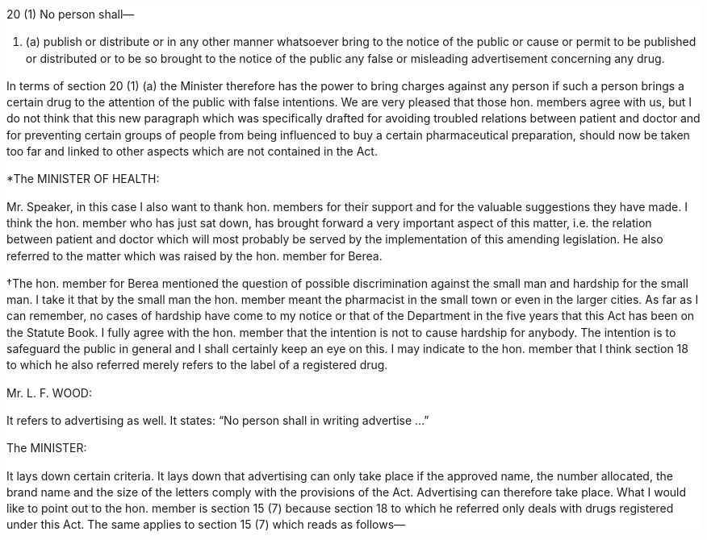 <p>20 (1) No person shall&#x2014;</p>

<ol>

<li>(a) publish or distribute or in any other manner whatsoever bring to the notice of the public or cause or permit to be published or distributed or to be so brought to the notice of the public any false or misleading advertisement concerning any drug.</li>

</ol>

<p>In terms of section 20 (1) (a) the Minister therefore has the power to bring charges against any person if such a person brings a certain drug to the attention of the public with false intentions. We are very pleased that those hon. members agree with us, but I do not think that this new paragraph which was specifically drafted for avoiding troubled relations between patient and doctor and for preventing certain groups of people from being influenced to buy a certain pharmaceutical preparation, should now be taken too far and linked to other aspects which are not contained in the Act.</p>

</speech>

<speech by="#minister_of_health">

<from>*The <person refersTo="hansard_za">MINISTER OF HEALTH</person>:</from>

<p>Mr. Speaker, in this case I also want to thank hon. members for their support and for the valuable suggestions they have made. I think the hon. member who has just sat down, has brought forward a very important aspect of this matter, i.e. the relation between patient and doctor which will most probably be served by the implementation of this amending legislation. He also referred to the matter which was raised by the hon. member for Berea.</p>

<p>&#x2020;The hon. member for Berea mentioned the question of possible discrimination against the small man and hardship for the small man. I take it that by the small man the hon. member meant the pharmacist in the small town or even in the larger cities. As far as I can remember, no cases of hardship have come to my notice or that of the Department in the five years that this Act has been on the Statute Book. I fully agree with the hon. member that the intention is not to cause hardship for anybody. The intention is to safeguard the public in general and I shall certainly keep an eye on this. I may indicate to the hon. member that I think section 18 to which he also referred merely refers to the label of a registered drug.</p>

</speech>

<speech by="#wood">

<from>Mr. <person refersTo="hansard_za">L. F. WOOD</person>:</from>

<p>It refers to advertising as well. It states: &#x201C;No person shall in writing advertise &#x2026;&#x201D;</p>

</speech>

<speech by="#minister">

<from><span class="col_455-456" refersTo="page_0242"/>The <person refersTo="hansard_za">MINISTER</person>:</from>

<p>It lays down certain criteria. It lays down that advertising can only take place if the approved name, the number allocated, the brand name and the size of the letters comply with the provisions of the Act. Advertising can therefore take place. What I would like to point out to the hon. member is section 15 (7) because section 18 to which he referred only deals with drugs registered under this Act. The same applies to section 15 (7) which reads as follows&#x2014;</p>
